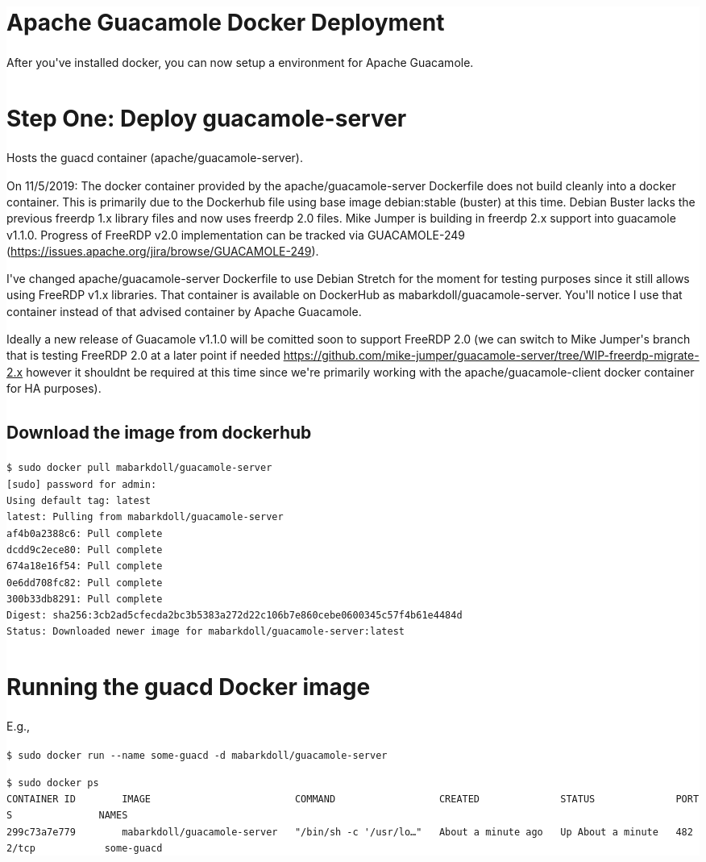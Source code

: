 # Apache Guacamole Docker Deployment

After you've installed docker, you can now setup a environment for Apache Guacamole.

# Step One: Deploy guacamole-server

Hosts the guacd container (apache/guacamole-server).

On 11/5/2019: The docker container provided by the apache/guacamole-server Dockerfile does not build cleanly into a docker container.  This is primarily due to the Dockerhub file using base image debian:stable (buster) at this time.  Debian Buster lacks the previous freerdp 1.x library files and now uses freerdp 2.0 files.  Mike Jumper is building in freerdp 2.x support into guacamole v1.1.0.  Progress of FreeRDP v2.0 implementation can be tracked via GUACAMOLE-249 (https://issues.apache.org/jira/browse/GUACAMOLE-249).

I've changed apache/guacamole-server Dockerfile to use Debian Stretch for the moment for testing purposes since it still allows using FreeRDP v1.x libraries.  That container is available on DockerHub as mabarkdoll/guacamole-server.  You'll notice I use that container instead of that advised container by Apache Guacamole.

Ideally a new release of Guacamole v1.1.0 will be comitted soon to support FreeRDP 2.0 (we can switch to Mike Jumper's branch that is testing FreeRDP 2.0 at a later point if needed https://github.com/mike-jumper/guacamole-server/tree/WIP-freerdp-migrate-2.x however it shouldnt be required at this time since we're primarily working with the apache/guacamole-client docker container for HA purposes).

## Download the image from dockerhub
```
$ sudo docker pull mabarkdoll/guacamole-server
[sudo] password for admin: 
Using default tag: latest
latest: Pulling from mabarkdoll/guacamole-server
af4b0a2388c6: Pull complete 
dcdd9c2ece80: Pull complete 
674a18e16f54: Pull complete 
0e6dd708fc82: Pull complete 
300b33db8291: Pull complete 
Digest: sha256:3cb2ad5cfecda2bc3b5383a272d22c106b7e860cebe0600345c57f4b61e4484d
Status: Downloaded newer image for mabarkdoll/guacamole-server:latest
```

# Running the guacd Docker image

E.g., 
````
$ sudo docker run --name some-guacd -d mabarkdoll/guacamole-server
````

```
$ sudo docker ps
CONTAINER ID        IMAGE                         COMMAND                  CREATED              STATUS              PORTS               NAMES
299c73a7e779        mabarkdoll/guacamole-server   "/bin/sh -c '/usr/lo…"   About a minute ago   Up About a minute   4822/tcp            some-guacd
```

